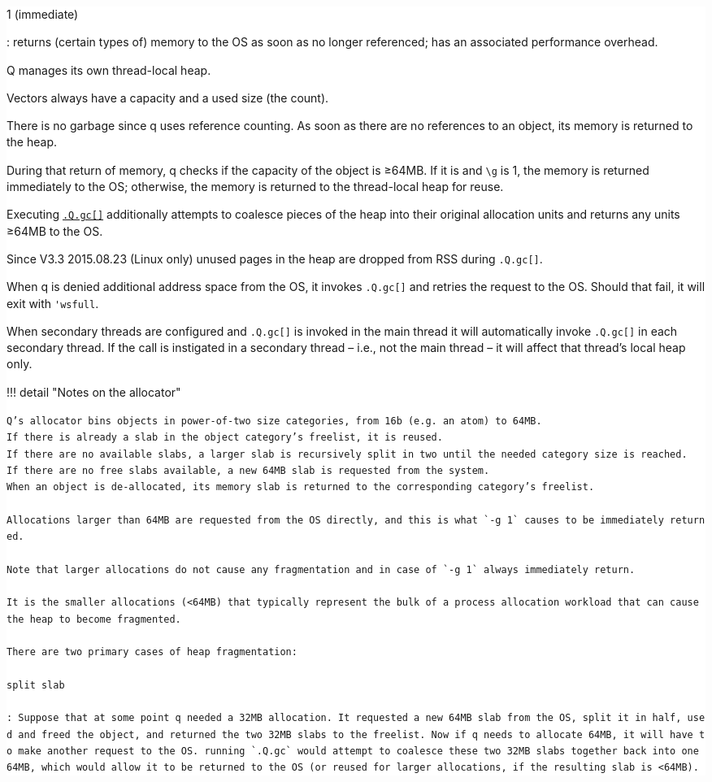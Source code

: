 1 (immediate)

: returns (certain types of) memory to the OS as soon as no longer referenced; has an associated performance overhead.

Q manages its own thread-local heap.

Vectors always have a capacity and a used size (the count).

There is no garbage since q uses reference counting. As soon as there are no references to an object, its memory is returned to the heap.

During that return of memory, q checks if the capacity of the object is ≥64MB. If it is and `\g` is 1, the memory is returned immediately to the OS; otherwise, the memory is returned to the thread-local heap for reuse.

Executing [`.Q.gc[]`](../ref/dotq/#qgc-garbage-collect) additionally attempts to coalesce pieces of the heap into their original allocation units and returns any units ≥64MB to the OS.

Since V3.3 2015.08.23 (Linux only) unused pages in the heap are dropped from RSS during `.Q.gc[]`.

When q is denied additional address space from the OS, it invokes `.Q.gc[]` and retries the request to the OS. 
Should that fail, it will exit with `'wsfull`.

When secondary threads are configured and `.Q.gc[]` is invoked in the main thread it will automatically invoke `.Q.gc[]` in each secondary thread. 
If the call is instigated in a secondary thread – i.e., not the main thread – it will affect that thread’s local heap only.

!!! detail "Notes on the allocator"

    Q’s allocator bins objects in power-of-two size categories, from 16b (e.g. an atom) to 64MB. 
    If there is already a slab in the object category’s freelist, it is reused. 
    If there are no available slabs, a larger slab is recursively split in two until the needed category size is reached. 
    If there are no free slabs available, a new 64MB slab is requested from the system. 
    When an object is de-allocated, its memory slab is returned to the corresponding category’s freelist.
    
    Allocations larger than 64MB are requested from the OS directly, and this is what `-g 1` causes to be immediately returned.
    
    Note that larger allocations do not cause any fragmentation and in case of `-g 1` always immediately return.
    
    It is the smaller allocations (<64MB) that typically represent the bulk of a process allocation workload that can cause the heap to become fragmented.
    
    There are two primary cases of heap fragmentation:
    
    split slab
    
    : Suppose that at some point q needed a 32MB allocation. It requested a new 64MB slab from the OS, split it in half, used and freed the object, and returned the two 32MB slabs to the freelist. Now if q needs to allocate 64MB, it will have to make another request to the OS. running `.Q.gc` would attempt to coalesce these two 32MB slabs together back into one 64MB, which would allow it to be returned to the OS (or reused for larger allocations, if the resulting slab is <64MB).
    